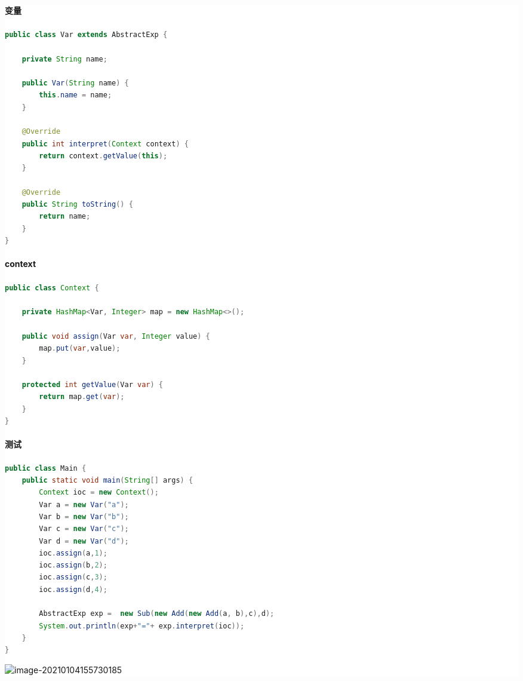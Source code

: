 



#### 变量

```java
public class Var extends AbstractExp {

    private String name;

    public Var(String name) {
        this.name = name;
    }

    @Override
    public int interpret(Context context) {
        return context.getValue(this);
    }

    @Override
    public String toString() {
        return name;
    }
}
```



#### context

```java
public class Context {

    private HashMap<Var, Integer> map = new HashMap<>();

    public void assign(Var var, Integer value) {
        map.put(var,value);
    }

    protected int getValue(Var var) {
        return map.get(var);
    }
}
```



#### 测试

```java
public class Main {
    public static void main(String[] args) {
        Context ioc = new Context();
        Var a = new Var("a");
        Var b = new Var("b");
        Var c = new Var("c");
        Var d = new Var("d");
        ioc.assign(a,1);
        ioc.assign(b,2);
        ioc.assign(c,3);
        ioc.assign(d,4);

        AbstractExp exp =  new Sub(new Add(new Add(a, b),c),d);
        System.out.println(exp+"="+ exp.interpret(ioc));
    }
}
```

![image-20210104155730185](https://gitee.com/likeloveC/picture_bed/raw/master/img/8.26/20210104155730.png)